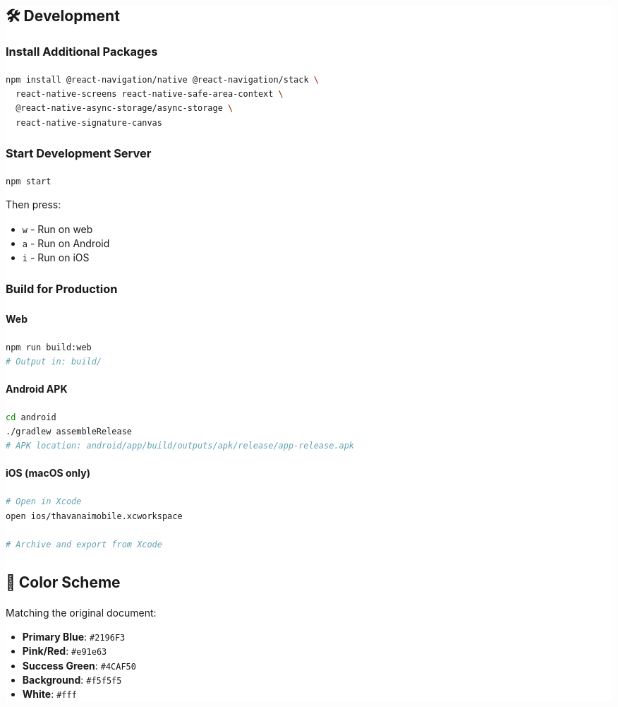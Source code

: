 ## 🛠️ Development

### Install Additional Packages
```bash
npm install @react-navigation/native @react-navigation/stack \
  react-native-screens react-native-safe-area-context \
  @react-native-async-storage/async-storage \
  react-native-signature-canvas
```

### Start Development Server
```bash
npm start
```

Then press:
- `w` - Run on web
- `a` - Run on Android
- `i` - Run on iOS

### Build for Production

#### Web
```bash
npm run build:web
# Output in: build/
```

#### Android APK
```bash
cd android
./gradlew assembleRelease
# APK location: android/app/build/outputs/apk/release/app-release.apk
```

#### iOS (macOS only)
```bash
# Open in Xcode
open ios/thavanaimobile.xcworkspace

# Archive and export from Xcode
```

## 🎨 Color Scheme

Matching the original document:
- **Primary Blue**: `#2196F3`
- **Pink/Red**: `#e91e63`
- **Success Green**: `#4CAF50`
- **Background**: `#f5f5f5`
- **White**: `#fff`
